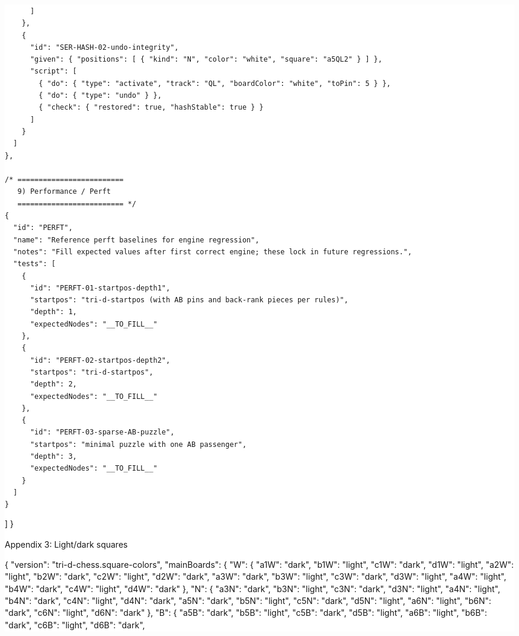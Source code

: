           ]
        },
        {
          "id": "SER-HASH-02-undo-integrity",
          "given": { "positions": [ { "kind": "N", "color": "white", "square": "a5QL2" } ] },
          "script": [
            { "do": { "type": "activate", "track": "QL", "boardColor": "white", "toPin": 5 } },
            { "do": { "type": "undo" } },
            { "check": { "restored": true, "hashStable": true } }
          ]
        }
      ]
    },

    /* =========================
       9) Performance / Perft
       ========================= */
    {
      "id": "PERFT",
      "name": "Reference perft baselines for engine regression",
      "notes": "Fill expected values after first correct engine; these lock in future regressions.",
      "tests": [
        {
          "id": "PERFT-01-startpos-depth1",
          "startpos": "tri-d-startpos (with AB pins and back-rank pieces per rules)",
          "depth": 1,
          "expectedNodes": "__TO_FILL__"
        },
        {
          "id": "PERFT-02-startpos-depth2",
          "startpos": "tri-d-startpos",
          "depth": 2,
          "expectedNodes": "__TO_FILL__"
        },
        {
          "id": "PERFT-03-sparse-AB-puzzle",
          "startpos": "minimal puzzle with one AB passenger",
          "depth": 3,
          "expectedNodes": "__TO_FILL__"
        }
      ]
    }
  ]
}

Appendix 3: Light/dark squares

{
  "version": "tri-d-chess.square-colors",
  "mainBoards": {
    "W": {
      "a1W": "dark",  "b1W": "light", "c1W": "dark",  "d1W": "light",
      "a2W": "light", "b2W": "dark",  "c2W": "light", "d2W": "dark",
      "a3W": "dark",  "b3W": "light", "c3W": "dark",  "d3W": "light",
      "a4W": "light", "b4W": "dark",  "c4W": "light", "d4W": "dark"
    },
    "N": {
      "a3N": "dark",  "b3N": "light", "c3N": "dark",  "d3N": "light",
      "a4N": "light", "b4N": "dark",  "c4N": "light", "d4N": "dark",
      "a5N": "dark",  "b5N": "light", "c5N": "dark",  "d5N": "light",
      "a6N": "light", "b6N": "dark",  "c6N": "light", "d6N": "dark"
    },
    "B": {
      "a5B": "dark",  "b5B": "light", "c5B": "dark",  "d5B": "light",
      "a6B": "light", "b6B": "dark",  "c6B": "light", "d6B": "dark",